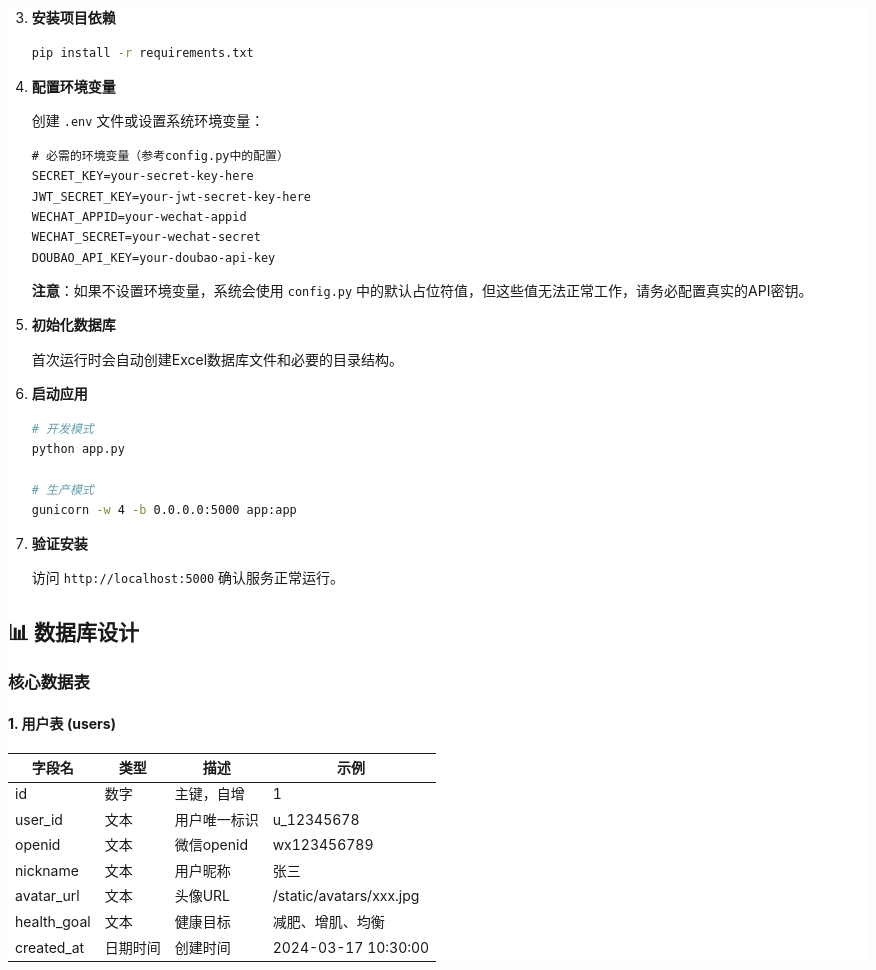 3. **安装项目依赖**
   ```bash
   pip install -r requirements.txt
   ```

4. **配置环境变量**
   
   创建 `.env` 文件或设置系统环境变量：
   ```env
   # 必需的环境变量（参考config.py中的配置）
   SECRET_KEY=your-secret-key-here
   JWT_SECRET_KEY=your-jwt-secret-key-here
   WECHAT_APPID=your-wechat-appid
   WECHAT_SECRET=your-wechat-secret
   DOUBAO_API_KEY=your-doubao-api-key
   ```
   
   **注意**：如果不设置环境变量，系统会使用 `config.py` 中的默认占位符值，但这些值无法正常工作，请务必配置真实的API密钥。

5. **初始化数据库**
   
   首次运行时会自动创建Excel数据库文件和必要的目录结构。

6. **启动应用**
   ```bash
   # 开发模式
   python app.py
   
   # 生产模式
   gunicorn -w 4 -b 0.0.0.0:5000 app:app
   ```

7. **验证安装**
   
   访问 `http://localhost:5000` 确认服务正常运行。

## 📊 数据库设计

### 核心数据表

#### 1. 用户表 (users)
| 字段名 | 类型 | 描述 | 示例 |
|--------|------|------|------|
| id | 数字 | 主键，自增 | 1 |
| user_id | 文本 | 用户唯一标识 | u_12345678 |
| openid | 文本 | 微信openid | wx123456789 |
| nickname | 文本 | 用户昵称 | 张三 |
| avatar_url | 文本 | 头像URL | /static/avatars/xxx.jpg |
| health_goal | 文本 | 健康目标 | 减肥、增肌、均衡 |
| created_at | 日期时间 | 创建时间 | 2024-03-17 10:30:00 |
